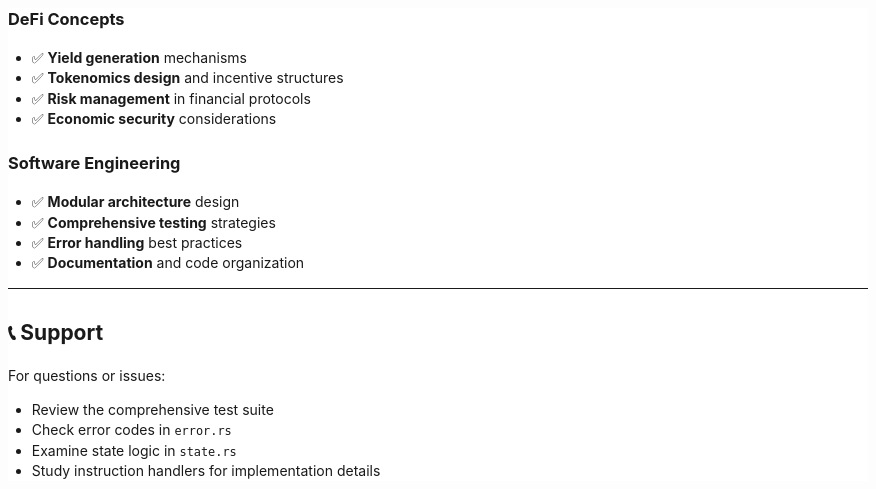 ### DeFi Concepts
- ✅ **Yield generation** mechanisms
- ✅ **Tokenomics design** and incentive structures
- ✅ **Risk management** in financial protocols
- ✅ **Economic security** considerations

### Software Engineering
- ✅ **Modular architecture** design
- ✅ **Comprehensive testing** strategies
- ✅ **Error handling** best practices
- ✅ **Documentation** and code organization

---

## 📞 Support

For questions or issues:
- Review the comprehensive test suite
- Check error codes in `error.rs`
- Examine state logic in `state.rs`
- Study instruction handlers for implementation details
